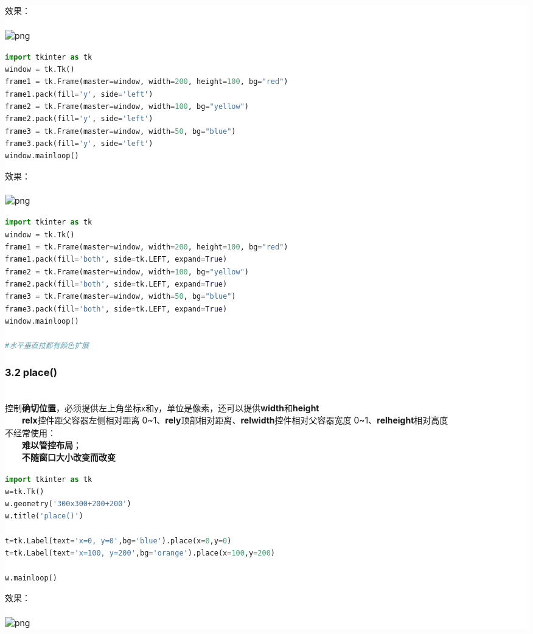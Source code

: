 效果：<br/><br/>
![png](/pages/python/basic/library/images/0d1b2422-f54d-4f1a-a16e-df7fff3e5dfc.png)

```python
import tkinter as tk
window = tk.Tk()
frame1 = tk.Frame(master=window, width=200, height=100, bg="red")
frame1.pack(fill='y', side='left')
frame2 = tk.Frame(master=window, width=100, bg="yellow")
frame2.pack(fill='y', side='left')
frame3 = tk.Frame(master=window, width=50, bg="blue")
frame3.pack(fill='y', side='left')
window.mainloop()
```

效果：<br/><br/>
![png](/pages/python/basic/library/images/38efb3c1-c72a-4d8a-baef-65f609469420.png)

```python
import tkinter as tk
window = tk.Tk()
frame1 = tk.Frame(master=window, width=200, height=100, bg="red")
frame1.pack(fill='both', side=tk.LEFT, expand=True)
frame2 = tk.Frame(master=window, width=100, bg="yellow")
frame2.pack(fill='both', side=tk.LEFT, expand=True)
frame3 = tk.Frame(master=window, width=50, bg="blue")
frame3.pack(fill='both', side=tk.LEFT, expand=True)
window.mainloop()

#水平垂直拉都有颜色扩展
```

### 3.2 place()

<br/>控制**确切位置**，必须提供左上角坐标`x`和`y`，单位是像素，还可以提供<b>width</b>和<b>height</b>
<br/>&emsp;&emsp;<b>relx</b>控件距父容器左侧相对距离 0\~1、<b>rely</b>顶部相对距离、<b>relwidth</b>控件相对父容器宽度 0~1、<b>relheight</b>相对高度
<br/>不经常使用：
<br/>&emsp;&emsp;**难以管控布局**；
<br/>&emsp;&emsp;**不随窗口大小改变而改变**

```python
import tkinter as tk
w=tk.Tk()
w.geometry('300x300+200+200')
w.title('place()')

t=tk.Label(text='x=0, y=0',bg='blue').place(x=0,y=0)
t=tk.Label(text='x=100, y=200',bg='orange').place(x=100,y=200)

w.mainloop()
```

效果：<br/><br/>
![png](/pages/python/basic/library/images/9f0d6e74-4206-4e69-a9e4-2f5a0c94eb13.png)
